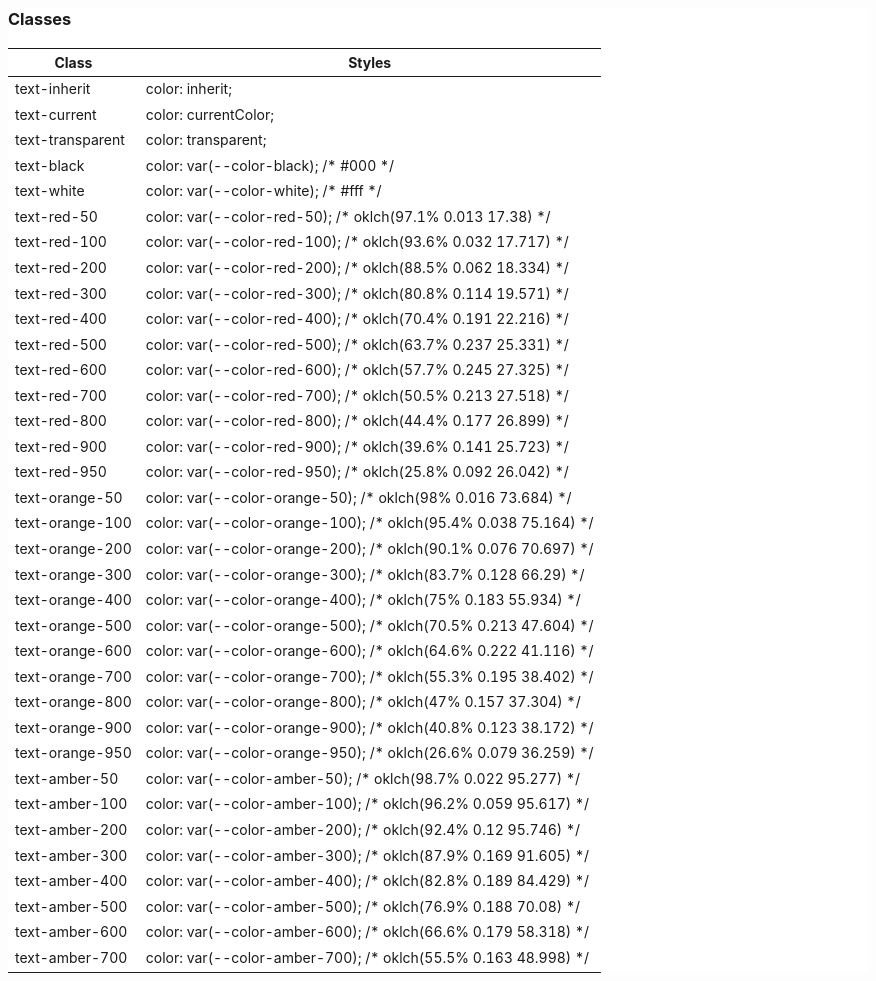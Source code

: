 ### Classes

| Class | Styles |
| --- | --- |
| text-inherit | color: inherit; |
| text-current | color: currentColor; |
| text-transparent | color: transparent; |
| text-black | color: var(--color-black); /* #000 */ |
| text-white | color: var(--color-white); /* #fff */ |
| text-red-50 | color: var(--color-red-50); /* oklch(97.1% 0.013 17.38) */ |
| text-red-100 | color: var(--color-red-100); /* oklch(93.6% 0.032 17.717) */ |
| text-red-200 | color: var(--color-red-200); /* oklch(88.5% 0.062 18.334) */ |
| text-red-300 | color: var(--color-red-300); /* oklch(80.8% 0.114 19.571) */ |
| text-red-400 | color: var(--color-red-400); /* oklch(70.4% 0.191 22.216) */ |
| text-red-500 | color: var(--color-red-500); /* oklch(63.7% 0.237 25.331) */ |
| text-red-600 | color: var(--color-red-600); /* oklch(57.7% 0.245 27.325) */ |
| text-red-700 | color: var(--color-red-700); /* oklch(50.5% 0.213 27.518) */ |
| text-red-800 | color: var(--color-red-800); /* oklch(44.4% 0.177 26.899) */ |
| text-red-900 | color: var(--color-red-900); /* oklch(39.6% 0.141 25.723) */ |
| text-red-950 | color: var(--color-red-950); /* oklch(25.8% 0.092 26.042) */ |
| text-orange-50 | color: var(--color-orange-50); /* oklch(98% 0.016 73.684) */ |
| text-orange-100 | color: var(--color-orange-100); /* oklch(95.4% 0.038 75.164) */ |
| text-orange-200 | color: var(--color-orange-200); /* oklch(90.1% 0.076 70.697) */ |
| text-orange-300 | color: var(--color-orange-300); /* oklch(83.7% 0.128 66.29) */ |
| text-orange-400 | color: var(--color-orange-400); /* oklch(75% 0.183 55.934) */ |
| text-orange-500 | color: var(--color-orange-500); /* oklch(70.5% 0.213 47.604) */ |
| text-orange-600 | color: var(--color-orange-600); /* oklch(64.6% 0.222 41.116) */ |
| text-orange-700 | color: var(--color-orange-700); /* oklch(55.3% 0.195 38.402) */ |
| text-orange-800 | color: var(--color-orange-800); /* oklch(47% 0.157 37.304) */ |
| text-orange-900 | color: var(--color-orange-900); /* oklch(40.8% 0.123 38.172) */ |
| text-orange-950 | color: var(--color-orange-950); /* oklch(26.6% 0.079 36.259) */ |
| text-amber-50 | color: var(--color-amber-50); /* oklch(98.7% 0.022 95.277) */ |
| text-amber-100 | color: var(--color-amber-100); /* oklch(96.2% 0.059 95.617) */ |
| text-amber-200 | color: var(--color-amber-200); /* oklch(92.4% 0.12 95.746) */ |
| text-amber-300 | color: var(--color-amber-300); /* oklch(87.9% 0.169 91.605) */ |
| text-amber-400 | color: var(--color-amber-400); /* oklch(82.8% 0.189 84.429) */ |
| text-amber-500 | color: var(--color-amber-500); /* oklch(76.9% 0.188 70.08) */ |
| text-amber-600 | color: var(--color-amber-600); /* oklch(66.6% 0.179 58.318) */ |
| text-amber-700 | color: var(--color-amber-700); /* oklch(55.5% 0.163 48.998) */ |